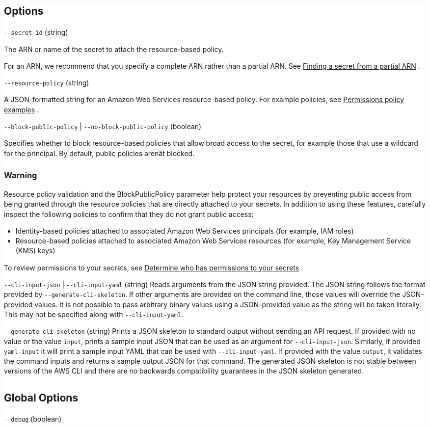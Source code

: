 ## Options

`--secret-id` (string)

The ARN or name of the secret to attach the resource-based policy.

For an ARN, we recommend that you specify a complete ARN rather than a partial ARN. See [Finding a secret from a partial ARN](https://docs.aws.amazon.com/secretsmanager/latest/userguide/troubleshoot.html#ARN_secretnamehyphen) .

`--resource-policy` (string)

A JSON-formatted string for an Amazon Web Services resource-based policy. For example policies, see [Permissions policy examples](https://docs.aws.amazon.com/secretsmanager/latest/userguide/auth-and-access_examples.html) .

`--block-public-policy` | `--no-block-public-policy` (boolean)

Specifies whether to block resource-based policies that allow broad access to the secret, for example those that use a wildcard for the principal. By default, public policies arenât blocked.

### Warning

Resource policy validation and the BlockPublicPolicy parameter help protect your resources by preventing public access from being granted through the resource policies that are directly attached to your secrets. In addition to using these features, carefully inspect the following policies to confirm that they do not grant public access:

- Identity-based policies attached to associated Amazon Web Services principals (for example, IAM roles)
- Resource-based policies attached to associated Amazon Web Services resources (for example, Key Management Service (KMS) keys)

To review permissions to your secrets, see [Determine who has permissions to your secrets](https://docs.aws.amazon.com/secretsmanager/latest/userguide/determine-acccess_examine-iam-policies.html) .

`--cli-input-json` | `--cli-input-yaml` (string)
Reads arguments from the JSON string provided. The JSON string follows the format provided by `--generate-cli-skeleton`. If other arguments are provided on the command line, those values will override the JSON-provided values. It is not possible to pass arbitrary binary values using a JSON-provided value as the string will be taken literally. This may not be specified along with `--cli-input-yaml`.

`--generate-cli-skeleton` (string)
Prints a JSON skeleton to standard output without sending an API request. If provided with no value or the value `input`, prints a sample input JSON that can be used as an argument for `--cli-input-json`. Similarly, if provided `yaml-input` it will print a sample input YAML that can be used with `--cli-input-yaml`. If provided with the value `output`, it validates the command inputs and returns a sample output JSON for that command. The generated JSON skeleton is not stable between versions of the AWS CLI and there are no backwards compatibility guarantees in the JSON skeleton generated.

## Global Options

`--debug` (boolean)
